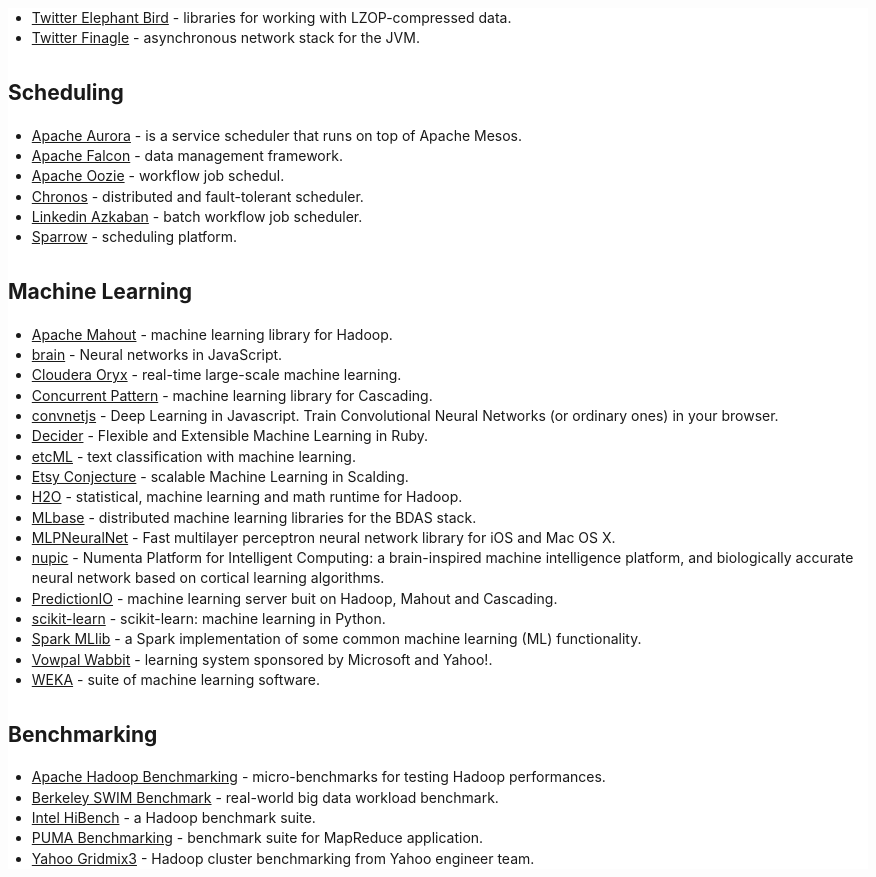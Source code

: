 * [Twitter Elephant Bird](https://github.com/kevinweil/elephant-bird) - libraries for working with LZOP-compressed data.
* [Twitter Finagle](https://twitter.github.io/finagle/) - asynchronous network stack for the JVM.

## Scheduling

* [Apache Aurora](http://aurora.incubator.apache.org/) - is a service scheduler that runs on top of Apache Mesos.
* [Apache Falcon](http://falcon.incubator.apache.org/) - data management framework.
* [Apache Oozie](http://oozie.apache.org/) - workflow job schedul.
* [Chronos](http://airbnb.github.io/chronos/) - distributed and fault-tolerant scheduler.
* [Linkedin Azkaban](http://azkaban.github.io/azkaban2/) - batch workflow job scheduler.
* [Sparrow](https://github.com/radlab/sparrow) - scheduling platform.

## Machine Learning

* [Apache Mahout](http://mahout.apache.org/) - machine learning library for Hadoop.
* [brain](https://github.com/harthur/brain) - Neural networks in JavaScript.
* [Cloudera Oryx](https://github.com/cloudera/oryx) - real-time large-scale machine learning.
* [Concurrent Pattern](http://www.cascading.org/pattern/) - machine learning library for Cascading.
* [convnetjs](https://github.com/karpathy/convnetjs) - Deep Learning in Javascript. Train Convolutional Neural Networks (or ordinary ones) in your browser.
* [Decider](https://github.com/danielsdeleo/Decider) - Flexible and Extensible Machine Learning in Ruby.
* [etcML](http://www.etcml.com/) - text classification with machine learning.
* [Etsy Conjecture](https://github.com/etsy/Conjecture) - scalable Machine Learning in Scalding.
* [H2O](http://0xdata.github.io/h2o/) - statistical, machine learning and math runtime for Hadoop.
* [MLbase](http://www.mlbase.org/) - distributed machine learning libraries for the BDAS stack.
* [MLPNeuralNet](https://github.com/nikolaypavlov/MLPNeuralNet) - Fast multilayer perceptron neural network library for iOS and Mac OS X.
* [nupic](https://github.com/numenta/nupic) - Numenta Platform for Intelligent Computing: a brain-inspired machine intelligence platform, and biologically accurate neural network based on cortical learning algorithms.
* [PredictionIO](http://prediction.io/) - machine learning server buit on Hadoop, Mahout and Cascading.
* [scikit-learn](https://github.com/scikit-learn/scikit-learn) - scikit-learn: machine learning in Python.
* [Spark MLlib](http://spark.apache.org/docs/0.9.0/mllib-guide.html) - a Spark implementation of some common machine learning (ML) functionality.
* [Vowpal Wabbit](https://github.com/JohnLangford/vowpal_wabbit/wiki) - learning system sponsored by Microsoft and Yahoo!.
* [WEKA](http://www.cs.waikato.ac.nz/ml/weka/) - suite of machine learning software.

## Benchmarking

* [Apache Hadoop Benchmarking](https://issues.apache.org/jira/browse/MAPREDUCE-3561) - micro-benchmarks for testing Hadoop performances.
* [Berkeley SWIM Benchmark](https://github.com/SWIMProjectUCB/SWIM/wiki) - real-world big data workload benchmark.
* [Intel HiBench](https://github.com/intel-hadoop/HiBench) - a Hadoop benchmark suite.
* [PUMA Benchmarking](https://issues.apache.org/jira/browse/MAPREDUCE-5116) - benchmark suite for MapReduce application.
* [Yahoo Gridmix3](https://developer.yahoo.com/blogs/hadoop/gridmix3-emulating-production-workload-apache-hadoop-450.html) - Hadoop cluster benchmarking from Yahoo engineer team.
